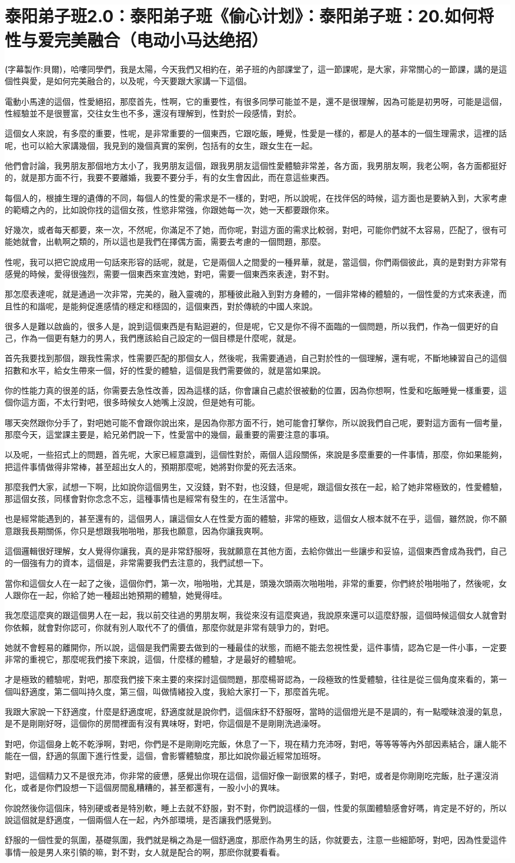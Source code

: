 # 泰阳弟子班2.0：泰阳弟子班《偷心计划》：泰阳弟子班：20.如何将性与爱完美融合（电动小马达绝招）

(字幕製作:貝爾)，哈嘍同學們，我是太陽，今天我們又相約在，弟子班的內部課堂了，這一節課呢，是大家，非常關心的一節課，講的是這個性與愛，是如何完美融合的，以及呢，今天要跟大家講一下這個。

電動小馬達的這個，性愛絕招，那麼首先，性啊，它的重要性，有很多同學可能並不是，還不是很理解，因為可能是初男呀，可能是這個，性經驗並不是很豐富，交往女生也不多，還沒有理解到，性對於一段感情，對於。

這個女人來說，有多麼的重要，性呢，是非常重要的一個東西，它跟吃飯，睡覺，性愛是一樣的，都是人的基本的一個生理需求，這裡的話呢，也可以給大家講幾個，我見到的幾個真實的案例，包括有的女生，跟女生在一起。

他們會討論，我男朋友那個地方太小了，我男朋友這個，跟我男朋友這個性愛體驗非常差，各方面，我男朋友啊，我老公啊，各方面都挺好的，就是那方面不行，我要不要離婚，我要不要分手，有的女生會因此，而在意這些東西。

每個人的，根據生理的遺傳的不同，每個人的性愛的需求是不一樣的，對吧，所以說呢，在找伴侶的時候，這方面也是要納入到，大家考慮的範疇之內的，比如說你找的這個女孩，性慾非常強，你跟她每一次，她一天都要跟你來。

好幾次，或者每天都要，來一次，不然呢，你滿足不了她，而你呢，對這方面的需求比較弱，對吧，可能你們就不太容易，匹配了，很有可能她就會，出軌啊之類的，所以這也是我們在擇偶方面，需要去考慮的一個問題，那麼。

性呢，我可以把它說成用一句話來形容的話呢，就是，它是兩個人之間愛的一種昇華，就是，當這個，你們兩個彼此，真的是對對方非常有感覺的時候，愛得很強烈，需要一個東西來宣洩她，對吧，需要一個東西來表達，對不對。

那怎麼表達呢，就是通過一次非常，完美的，融入靈魂的，那種彼此融入到對方身體的，一個非常棒的體驗的，一個性愛的方式來表達，而且性的和諧呢，是能夠促進感情的穩定和穩固的，這個東西，對於傳統的中國人來說。

很多人是難以啟齒的，很多人是，說到這個東西是有點迴避的，但是呢，它又是你不得不面臨的一個問題，所以我們，作為一個更好的自己，作為一個更有魅力的男人，我們應該給自己設定的一個目標是什麼呢，就是。

首先我要找到那個，跟我性需求，性需要匹配的那個女人，然後呢，我需要通過，自己對於性的一個理解，還有呢，不斷地練習自己的這個招數和水平，給女生帶來一個，好的性愛的體驗，這個是我們需要做的，就是當如果說。

你的性能力真的很差的話，你需要去急性改善，因為這樣的話，你會讓自己處於很被動的位置，因為你想啊，性愛和吃飯睡覺一樣重要，這個你這方面，不太行對吧，很多時候女人她嘴上沒說，但是她有可能。

哪天突然跟你分手了，對吧她可能不會跟你說出來，是因為你那方面不行，她可能會打擊你，所以說我們自己呢，要對這方面有一個考量，那麼今天，這堂課主要是，給兄弟們說一下，性愛當中的幾個，最重要的需要注意的事項。

以及呢，一些招式上的問題，首先呢，大家已經意識到，這個性對於，兩個人這段關係，來說是多麼重要的一件事情，那麼，你如果能夠，把這件事情做得非常棒，甚至超出女人的，預期那麼呢，她將對你愛的死去活來。

那麼我們大家，試想一下啊，比如說你這個男生，又沒錢，對不對，也沒錢，但是呢，跟這個女孩在一起，給了她非常極致的，性愛體驗，那這個女孩，同樣會對你念念不忘，這種事情也是經常有發生的，在生活當中。

也是經常能遇到的，甚至還有的，這個男人，讓這個女人在性愛方面的體驗，非常的極致，這個女人根本就不在乎，這個，雖然說，你不願意跟我長期關係，你只是想跟我啪啪啪，那我也願意，因為你讓我爽啊。

這個邏輯很好理解，女人覺得你讓我，真的是非常舒服呀，我就願意在其他方面，去給你做出一些讓步和妥協，這個東西會成為我們，自己的一個強有力的資本，這個是，非常需要我們去注意的，我們試想一下。

當你和這個女人在一起了之後，這個你們，第一次，啪啪啪，尤其是，頭幾次頭兩次啪啪啪，非常的重要，你們終於啪啪啪了，然後呢，女人跟你在一起，你給了她一種超出她預期的體驗，她覺得哇。

我怎麼這麼爽的跟這個男人在一起，我以前交往過的男朋友啊，我從來沒有這麼爽過，我說原來還可以這麼舒服，這個時候這個女人就會對你依賴，就會對你認可，你就有別人取代不了的價值，那麼你就是非常有競爭力的，對吧。

她就不會輕易的離開你，所以說，這個是我們需要去做到的一種最佳的狀態，而絕不能去忽視性愛，這件事情，認為它是一件小事，一定要非常的重視它，那麼呢我們接下來說，這個，什麼樣的體驗，才是最好的體驗呢。

才是極致的體驗呢，對吧，那麼我們接下來主要的來探討這個問題，那麼楊哥認為，一段極致的性愛體驗，往往是從三個角度來看的，第一個叫舒適度，第二個叫持久度，第三個，叫做情緒投入度，我給大家打一下，那麼首先呢。

我跟大家說一下舒適度，什麼是舒適度呢，舒適度就是說你們，這個床舒不舒服呀，當時的這個燈光是不是調的，有一點曖昧浪漫的氣息，是不是剛剛好呀，這個你的房間裡面有沒有異味呀，對吧，你這個是不是剛剛洗過澡呀。

對吧，你這個身上乾不乾淨啊，對吧，你們是不是剛剛吃完飯，休息了一下，現在精力充沛呀，對吧，等等等等內外部因素結合，讓人能不能在一個，舒適的氛圍下進行性愛，這個，會影響體驗度，那比如說你最近經常加班呀。

對吧，這個精力又不是很充沛，你非常的疲憊，感覺出你現在這個，這個好像一副很累的樣子，對吧，或者是你剛剛吃完飯，肚子還沒消化，或者是你們設想一下這個房間亂糟糟的，甚至都還有，一股小小的異味。

你說然後你這個床，特別硬或者是特別軟，睡上去就不舒服，對不對，你們說這樣的一個，性愛的氛圍體驗感會好嗎，肯定是不好的，所以說這個就是舒適度，一個兩個人在一起，內外部環境，是否讓我們感覺到。

舒服的一個性愛的氛圍，基礎氛圍，我們就是稱之為是一個舒適度，那麽作為男生的話，你就要去，注意一些細節呀，對吧，因為性愛這件事情一般是男人來引領的嘛，對不對，女人就是配合的啊，那麽你就要看看。
